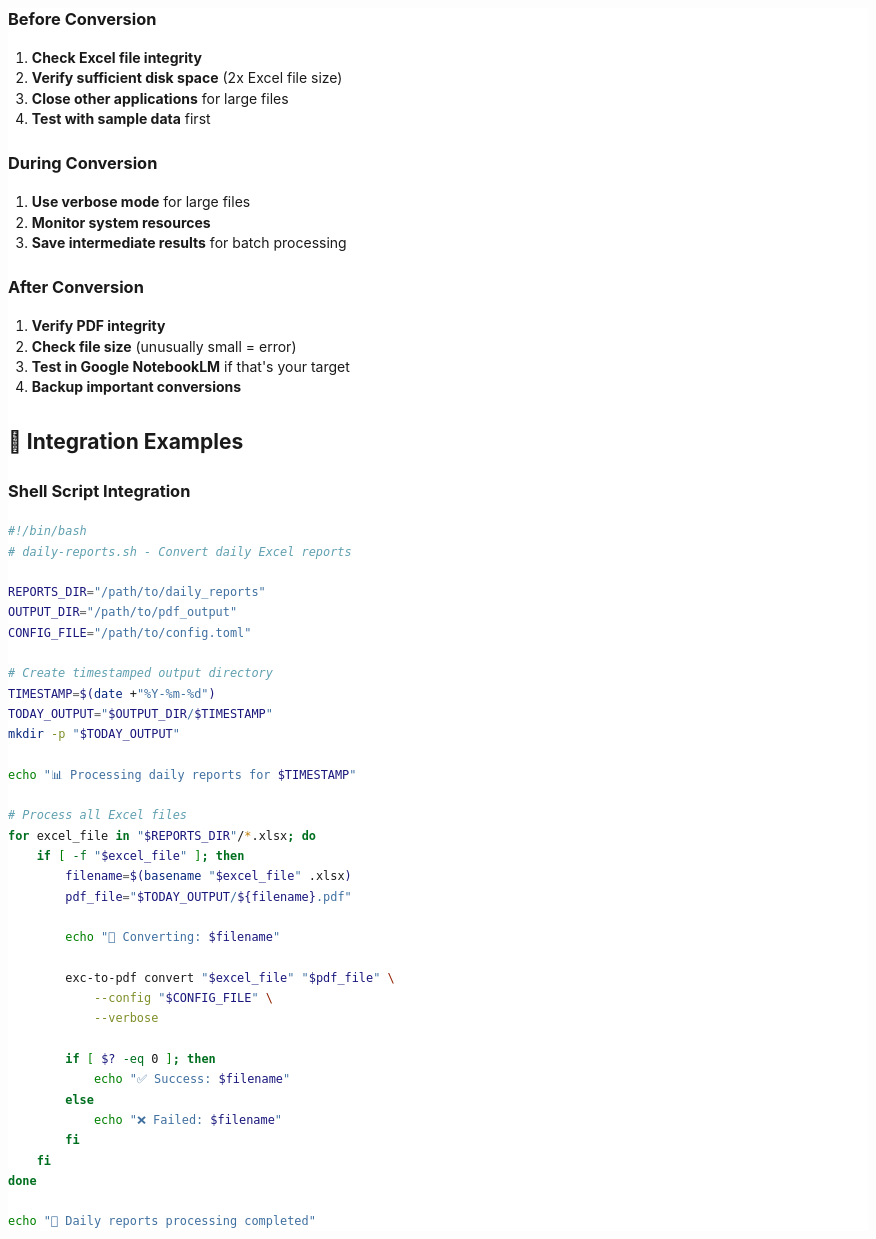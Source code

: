 ### Before Conversion

1. **Check Excel file integrity**
2. **Verify sufficient disk space** (2x Excel file size)
3. **Close other applications** for large files
4. **Test with sample data** first

### During Conversion

1. **Use verbose mode** for large files
2. **Monitor system resources**
3. **Save intermediate results** for batch processing

### After Conversion

1. **Verify PDF integrity**
2. **Check file size** (unusually small = error)
3. **Test in Google NotebookLM** if that's your target
4. **Backup important conversions**

## 🔗 Integration Examples

### Shell Script Integration

```bash
#!/bin/bash
# daily-reports.sh - Convert daily Excel reports

REPORTS_DIR="/path/to/daily_reports"
OUTPUT_DIR="/path/to/pdf_output"
CONFIG_FILE="/path/to/config.toml"

# Create timestamped output directory
TIMESTAMP=$(date +"%Y-%m-%d")
TODAY_OUTPUT="$OUTPUT_DIR/$TIMESTAMP"
mkdir -p "$TODAY_OUTPUT"

echo "📊 Processing daily reports for $TIMESTAMP"

# Process all Excel files
for excel_file in "$REPORTS_DIR"/*.xlsx; do
    if [ -f "$excel_file" ]; then
        filename=$(basename "$excel_file" .xlsx)
        pdf_file="$TODAY_OUTPUT/${filename}.pdf"

        echo "🔄 Converting: $filename"

        exc-to-pdf convert "$excel_file" "$pdf_file" \
            --config "$CONFIG_FILE" \
            --verbose

        if [ $? -eq 0 ]; then
            echo "✅ Success: $filename"
        else
            echo "❌ Failed: $filename"
        fi
    fi
done

echo "🎯 Daily reports processing completed"
```
